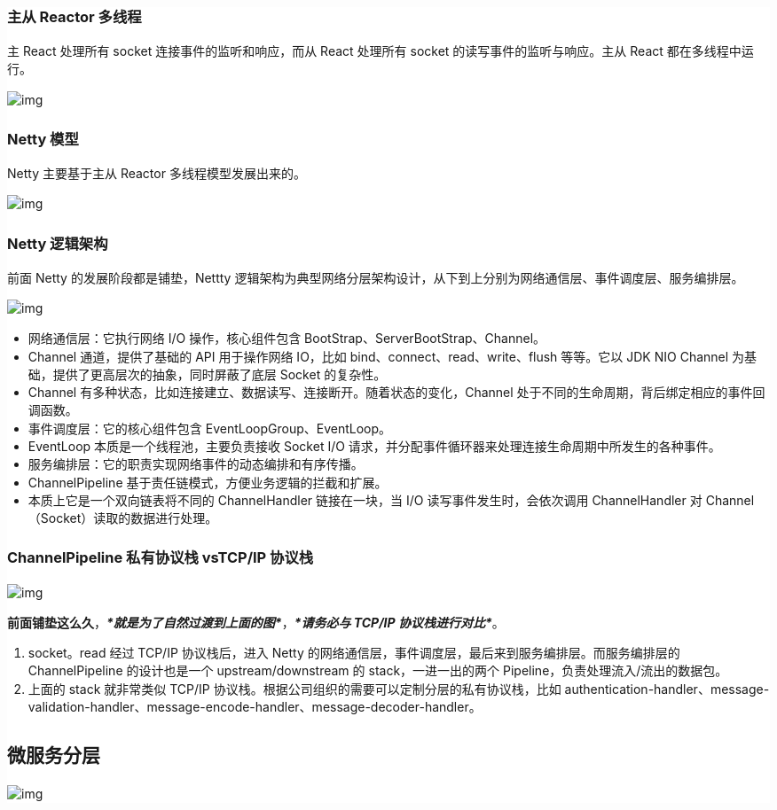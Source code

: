 ### 主从 Reactor 多线程

主 React 处理所有 socket 连接事件的监听和响应，而从 React 处理所有 socket 的读写事件的监听与响应。主从 React 都在多线程中运行。



![img](https://static001.geekbang.org/infoq/b2/b24f09f5d53cc8d23b2caa72f1963a73.jpeg)

### Netty 模型

Netty 主要基于主从 Reactor 多线程模型发展出来的。



![img](https://static001.geekbang.org/infoq/ea/ea49cdbe64c6982c9f974c78d2dbe5d8.jpeg)

### Netty 逻辑架构

前面 Netty 的发展阶段都是铺垫，Nettty 逻辑架构为典型网络分层架构设计，从下到上分别为网络通信层、事件调度层、服务编排层。



![img](https://static001.geekbang.org/infoq/86/86931e95eab5ade335932ee0a3c7efd3.jpeg)



- 网络通信层：它执行网络 I/O 操作，核心组件包含 BootStrap、ServerBootStrap、Channel。
- Channel 通道，提供了基础的 API 用于操作网络 IO，比如 bind、connect、read、write、flush 等等。它以 JDK NIO Channel 为基础，提供了更高层次的抽象，同时屏蔽了底层 Socket 的复杂性。
- Channel 有多种状态，比如连接建立、数据读写、连接断开。随着状态的变化，Channel 处于不同的生命周期，背后绑定相应的事件回调函数。
- 事件调度层：它的核心组件包含 EventLoopGroup、EventLoop。
- EventLoop 本质是一个线程池，主要负责接收 Socket I/O 请求，并分配事件循环器来处理连接生命周期中所发生的各种事件。
- 服务编排层：它的职责实现网络事件的动态编排和有序传播。
- ChannelPipeline 基于责任链模式，方便业务逻辑的拦截和扩展。
- 本质上它是一个双向链表将不同的 ChannelHandler 链接在一块，当 I/O 读写事件发生时，会依次调用 ChannelHandler 对 Channel（Socket）读取的数据进行处理。

### ChannelPipeline 私有协议栈 vsTCP/IP 协议栈

![img](https://static001.geekbang.org/infoq/f4/f473b90a16b83f4e256d58b4ca95a7a8.jpeg)



**前面铺垫这么久**，***\*就是为了自然过渡到上面的图\****，***\*请务必与 TCP/IP 协议栈进行对比\****。



1. socket。read 经过 TCP/IP 协议栈后，进入 Netty 的网络通信层，事件调度层，最后来到服务编排层。而服务编排层的 ChannelPipeline 的设计也是一个 upstream/downstream 的 stack，一进一出的两个 Pipeline，负责处理流入/流出的数据包。
2. 上面的 stack 就非常类似 TCP/IP 协议栈。根据公司组织的需要可以定制分层的私有协议栈，比如 authentication-handler、message-validation-handler、message-encode-handler、message-decoder-handler。

## 微服务分层

![img](https://static001.geekbang.org/infoq/44/4493f384855332532c6706e695671ebc.jpeg)


